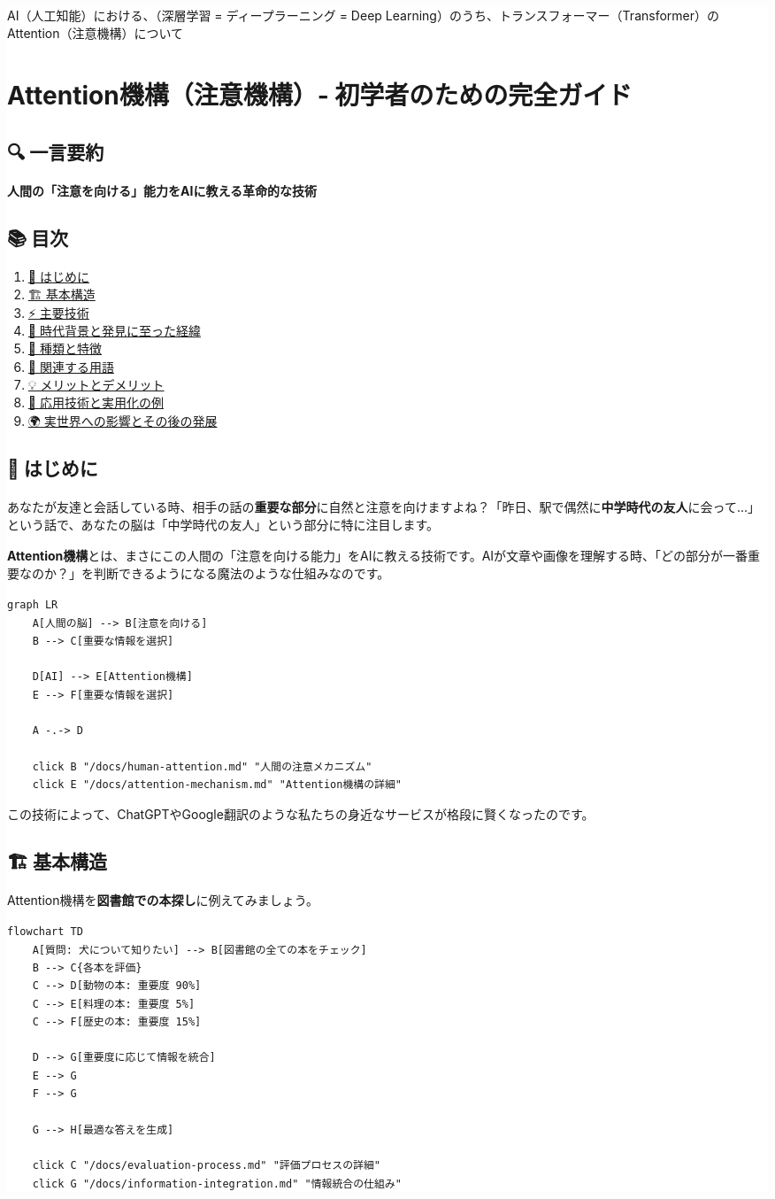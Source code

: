 AI（人工知能）における、（深層学習 = ディープラーニング = Deep Learning）のうち、トランスフォーマー（Transformer）のAttention（注意機構）について

# Attention機構（注意機構）- 初学者のための完全ガイド

## 🔍 一言要約
**人間の「注意を向ける」能力をAIに教える革命的な技術**

## 📚 目次
1. [🌟 はじめに](#-はじめに)
2. [🏗️ 基本構造](#️-基本構造)  
3. [⚡ 主要技術](#-主要技術)
4. [📜 時代背景と発見に至った経緯](#-時代背景と発見に至った経緯)
5. [🎨 種類と特徴](#-種類と特徴)
6. [📗 関連する用語](#-関連する用語)
7. [💡 メリットとデメリット](#-メリットとデメリット)
8. [🚀 応用技術と実用化の例](#-応用技術と実用化の例)
9. [🌍 実世界への影響とその後の発展](#-実世界への影響とその後の発展)

## 🌟 はじめに

あなたが友達と会話している時、相手の話の**重要な部分**に自然と注意を向けますよね？「昨日、駅で偶然に**中学時代の友人**に会って...」という話で、あなたの脳は「中学時代の友人」という部分に特に注目します。

**Attention機構**とは、まさにこの人間の「注意を向ける能力」をAIに教える技術です。AIが文章や画像を理解する時、「どの部分が一番重要なのか？」を判断できるようになる魔法のような仕組みなのです。

```mermaid
graph LR
    A[人間の脳] --> B[注意を向ける]
    B --> C[重要な情報を選択]
    
    D[AI] --> E[Attention機構]
    E --> F[重要な情報を選択]
    
    A -.-> D
    
    click B "/docs/human-attention.md" "人間の注意メカニズム"
    click E "/docs/attention-mechanism.md" "Attention機構の詳細"
```

この技術によって、ChatGPTやGoogle翻訳のような私たちの身近なサービスが格段に賢くなったのです。

## 🏗️ 基本構造

Attention機構を**図書館での本探し**に例えてみましょう。

```mermaid
flowchart TD
    A[質問: 犬について知りたい] --> B[図書館の全ての本をチェック]
    B --> C{各本を評価}
    C --> D[動物の本: 重要度 90%]
    C --> E[料理の本: 重要度 5%]  
    C --> F[歴史の本: 重要度 15%]
    
    D --> G[重要度に応じて情報を統合]
    E --> G
    F --> G
    
    G --> H[最適な答えを生成]
    
    click C "/docs/evaluation-process.md" "評価プロセスの詳細"
    click G "/docs/information-integration.md" "情報統合の仕組み"
```
